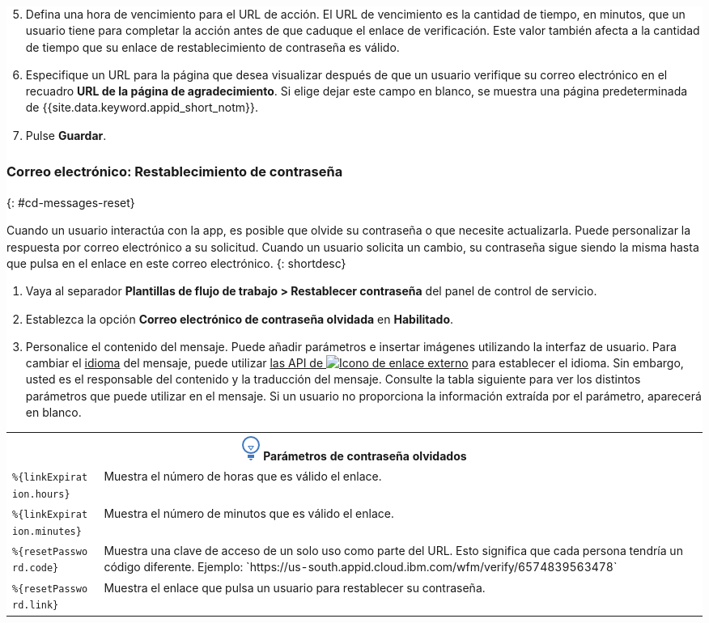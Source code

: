 5. Defina una hora de vencimiento para el URL de acción. El URL de vencimiento es la cantidad de tiempo, en minutos, que un usuario tiene para completar la acción antes de que caduque el enlace de verificación. Este valor también afecta a la cantidad de tiempo que su enlace de restablecimiento de contraseña es válido.
 
6. Especifique un URL para la página que desea visualizar después de que un usuario verifique su correo electrónico en el recuadro **URL de la página de agradecimiento**. Si elige dejar este campo en blanco, se muestra una página predeterminada de {{site.data.keyword.appid_short_notm}}.

7. Pulse **Guardar**. 


### Correo electrónico: Restablecimiento de contraseña
{: #cd-messages-reset}

Cuando un usuario interactúa con la app, es posible que olvide su contraseña o que necesite actualizarla. Puede personalizar la respuesta por correo electrónico a su solicitud. Cuando un usuario solicita un cambio, su contraseña sigue siendo la misma hasta que pulsa en el enlace en este correo electrónico.
{: shortdesc}


1. Vaya al separador **Plantillas de flujo de trabajo > Restablecer contraseña** del panel de control de servicio.

2. Establezca la opción **Correo electrónico de contraseña olvidada** en **Habilitado**.

3. Personalice el contenido del mensaje. Puede añadir parámetros e insertar imágenes utilizando la interfaz de usuario. Para cambiar el [idioma](/docs/services/appid?topic=appid-cd-messages#cd-languages) del mensaje, puede utilizar <a href="https://us-south.appid.cloud.ibm.com/swagger-ui/#/Management%20API%20-%20Config/mgmt.updateLocalization" target="_blank">las API de <img src="../../icons/launch-glyph.svg" alt="Icono de enlace externo"></a> para establecer el idioma. Sin embargo, usted es el responsable del contenido y la traducción del mensaje. Consulte la tabla siguiente para ver los distintos parámetros que puede utilizar en el mensaje. Si un usuario no proporciona la información extraída por el parámetro, aparecerá en blanco.

  <table>
    <tr>
      <th colspan=2><img src="images/idea.png" alt="Icono de más información"/> Parámetros de contraseña olvidados</th>
    </tr>
    <tr>
      <td><code>%{linkExpiration.hours}</code></td>
      <td> Muestra el número de horas que es válido el enlace.</td>
    </tr>
    <tr>
      <td><code>%{linkExpiration.minutes}</code></td>
      <td>Muestra el número de minutos que es válido el enlace.</td>
    </tr>
    <tr>
      <td><code>%{resetPassword.code}</code></td>
      <td> Muestra una clave de acceso de un solo uso como parte del URL. Esto significa que cada persona tendría un código diferente. Ejemplo: `https://us-south.appid.cloud.ibm.com/wfm/verify/6574839563478`</td>
    </tr>
    <tr>
      <td><code>%{resetPassword.link}</code></td>
      <td> Muestra el enlace que pulsa un usuario para restablecer su contraseña.</td>
    </tr>
  </table>
